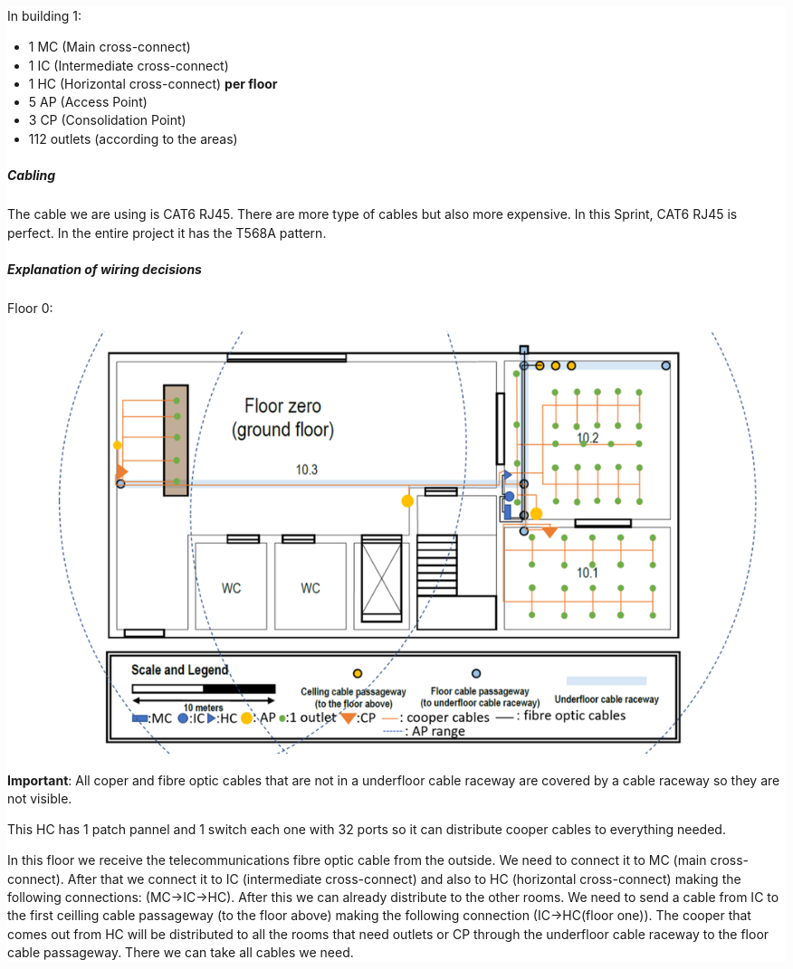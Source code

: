 In building 1:

* 1 MC (Main cross-connect)
* 1 IC (Intermediate cross-connect)
* 1 HC (Horizontal cross-connect) **per floor**
* 5 AP (Access Point)
* 3 CP (Consolidation Point)
* 112 outlets (according to the areas)

##### Cabling

The cable we are using is CAT6 RJ45. There are more type of cables but also more expensive. In this Sprint, CAT6 RJ45 is perfect. In the entire project it has the T568A pattern.
 
##### Explanation of wiring decisions

Floor 0:

![floor-zero-ground-floor-cables.svg](floor-zero-ground-floor-cables.svg)

**Important**: All coper and fibre optic cables that are not in a underfloor cable raceway are covered by a cable raceway so they are not visible.

This HC has 1 patch pannel and 1 switch each one with 32 ports so it can distribute cooper cables to everything needed.

In this floor we receive the telecommunications fibre optic cable from the outside. We need to connect it to MC (main cross-connect). After that we connect it to IC (intermediate cross-connect) and also to HC (horizontal cross-connect) making the following connections: (MC->IC->HC). After this we can already distribute to the other rooms. We need to send a cable from IC to the first ceilling cable passageway (to the floor above) making the following connection (IC->HC(floor one)). 
The cooper that comes out from HC will be distributed to all the rooms that need outlets or CP through the underfloor cable raceway to the floor cable passageway. There we can take all cables we need.
